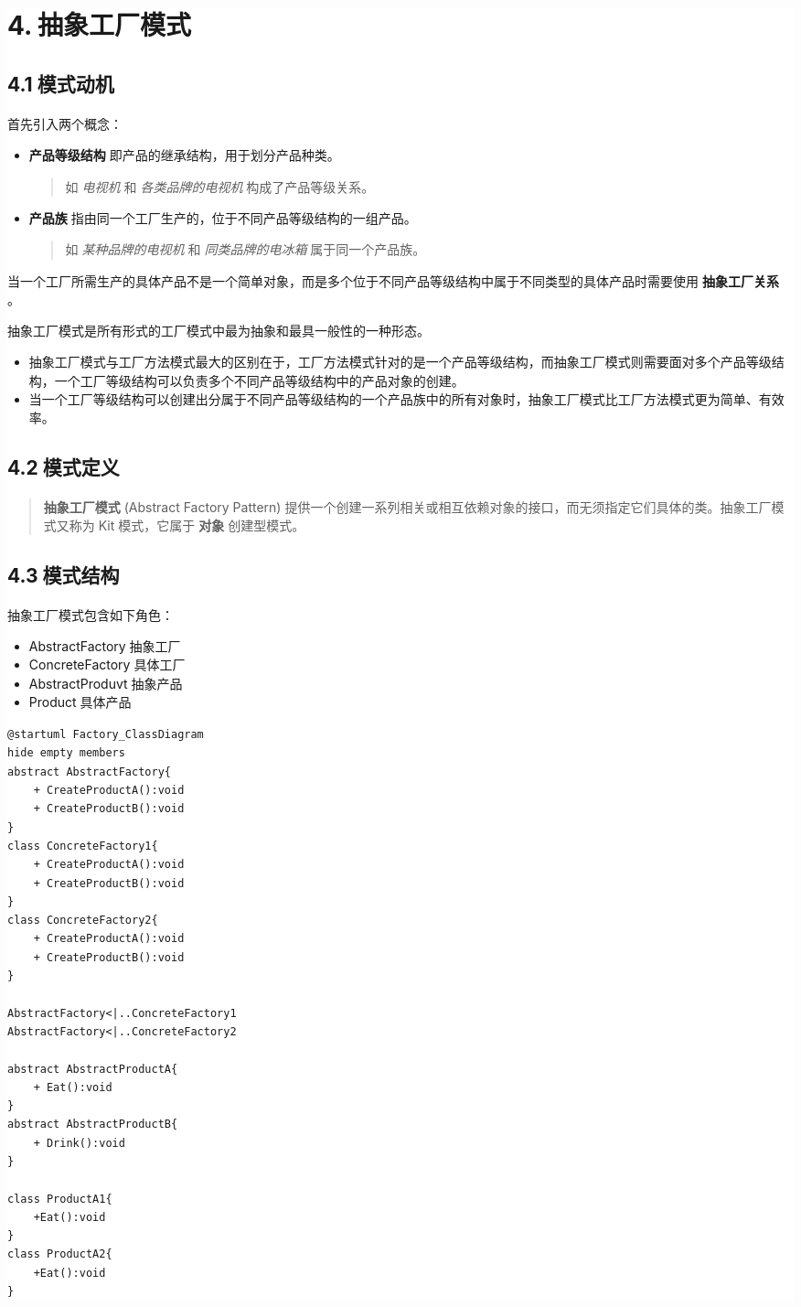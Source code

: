 # 4. 抽象工厂模式

## 4.1 模式动机

首先引入两个概念：

* **产品等级结构** 即产品的继承结构，用于划分产品种类。  
  > 如 *电视机* 和 *各类品牌的电视机* 构成了产品等级关系。  
* **产品族** 指由同一个工厂生产的，位于不同产品等级结构的一组产品。  
  > 如 *某种品牌的电视机* 和 *同类品牌的电冰箱* 属于同一个产品族。  

当一个工厂所需生产的具体产品不是一个简单对象，而是多个位于不同产品等级结构中属于不同类型的具体产品时需要使用 **抽象工厂关系** 。  

抽象工厂模式是所有形式的工厂模式中最为抽象和最具一般性的一种形态。  

* 抽象工厂模式与工厂方法模式最大的区别在于，工厂方法模式针对的是一个产品等级结构，而抽象工厂模式则需要面对多个产品等级结构，一个工厂等级结构可以负责多个不同产品等级结构中的产品对象的创建。  
* 当一个工厂等级结构可以创建出分属于不同产品等级结构的一个产品族中的所有对象时，抽象工厂模式比工厂方法模式更为简单、有效率。  

## 4.2 模式定义

> **抽象工厂模式** (Abstract Factory Pattern) 提供一个创建一系列相关或相互依赖对象的接口，而无须指定它们具体的类。抽象工厂模式又称为 Kit 模式，它属于 **对象** 创建型模式。  

## 4.3 模式结构

抽象工厂模式包含如下角色：  

* AbstractFactory 抽象工厂
* ConcreteFactory 具体工厂
* AbstractProduvt 抽象产品
* Product 具体产品

```PlantUML
@startuml Factory_ClassDiagram
hide empty members
abstract AbstractFactory{
    + CreateProductA():void
    + CreateProductB():void
}
class ConcreteFactory1{
    + CreateProductA():void
    + CreateProductB():void
}
class ConcreteFactory2{
    + CreateProductA():void
    + CreateProductB():void
}

AbstractFactory<|..ConcreteFactory1
AbstractFactory<|..ConcreteFactory2

abstract AbstractProductA{
    + Eat():void
}
abstract AbstractProductB{
    + Drink():void
}

class ProductA1{
    +Eat():void
}
class ProductA2{
    +Eat():void
}
```